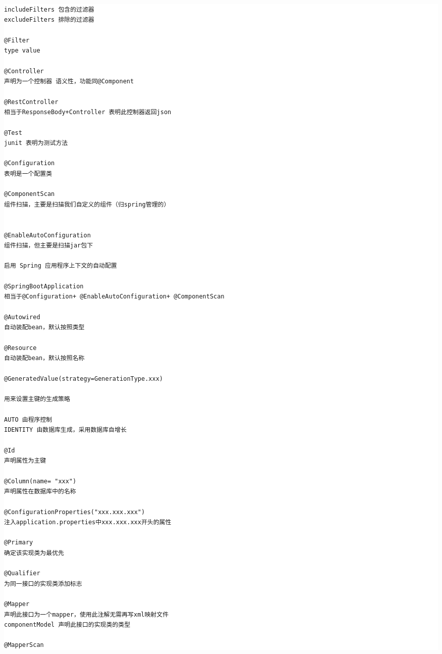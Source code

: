 ```
includeFilters 包含的过滤器
excludeFilters 排除的过滤器
 
@Filter 
type value

@Controller
声明为一个控制器 语义性，功能同@Component

@RestController
相当于ResponseBody+Controller 表明此控制器返回json

@Test
junit 表明为测试方法

@Configuration
表明是一个配置类

@ComponentScan
组件扫描，主要是扫描我们自定义的组件（归spring管理的）

 
@EnableAutoConfiguration
组件扫描，但主要是扫描jar包下

启用 Spring 应用程序上下文的自动配置
 
@SpringBootApplication
相当于@Configuration+ @EnableAutoConfiguration+ @ComponentScan

@Autowired
自动装配bean，默认按照类型

@Resource
自动装配bean，默认按照名称

@GeneratedValue(strategy=GenerationType.xxx)

用来设置主键的生成策略

AUTO 由程序控制
IDENTITY 由数据库生成，采用数据库自增长

@Id
声明属性为主键

@Column(name= "xxx")
声明属性在数据库中的名称

@ConfigurationProperties("xxx.xxx.xxx")
注入application.properties中xxx.xxx.xxx开头的属性 

@Primary
确定该实现类为最优先

@Qualifier
为同一接口的实现类添加标志

@Mapper
声明此接口为一个mapper，使用此注解无需再写xml映射文件
componentModel 声明此接口的实现类的类型

@MapperScan
```